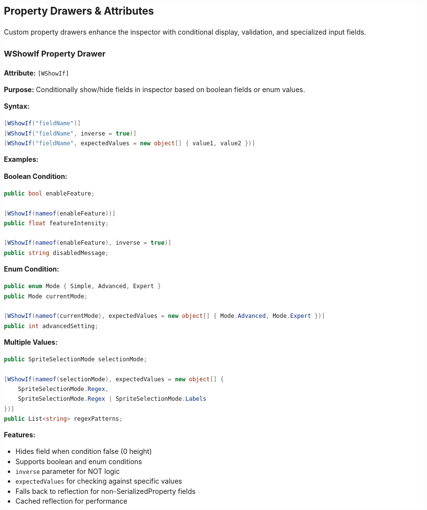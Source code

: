 ## Property Drawers & Attributes

Custom property drawers enhance the inspector with conditional display, validation, and specialized input fields.

### WShowIf Property Drawer

**Attribute:** `[WShowIf]`

**Purpose:** Conditionally show/hide fields in inspector based on boolean fields or enum values.

**Syntax:**

```csharp
[WShowIf("fieldName")]
[WShowIf("fieldName", inverse = true)]
[WShowIf("fieldName", expectedValues = new object[] { value1, value2 })]
```

**Examples:**

**Boolean Condition:**

```csharp
public bool enableFeature;

[WShowIf(nameof(enableFeature))]
public float featureIntensity;

[WShowIf(nameof(enableFeature), inverse = true)]
public string disabledMessage;
```

**Enum Condition:**

```csharp
public enum Mode { Simple, Advanced, Expert }
public Mode currentMode;

[WShowIf(nameof(currentMode), expectedValues = new object[] { Mode.Advanced, Mode.Expert })]
public int advancedSetting;
```

**Multiple Values:**

```csharp
public SpriteSelectionMode selectionMode;

[WShowIf(nameof(selectionMode), expectedValues = new object[] {
    SpriteSelectionMode.Regex,
    SpriteSelectionMode.Regex | SpriteSelectionMode.Labels
})]
public List<string> regexPatterns;
```

**Features:**

- Hides field when condition false (0 height)
- Supports boolean and enum conditions
- `inverse` parameter for NOT logic
- `expectedValues` for checking against specific values
- Falls back to reflection for non-SerializedProperty fields
- Cached reflection for performance
